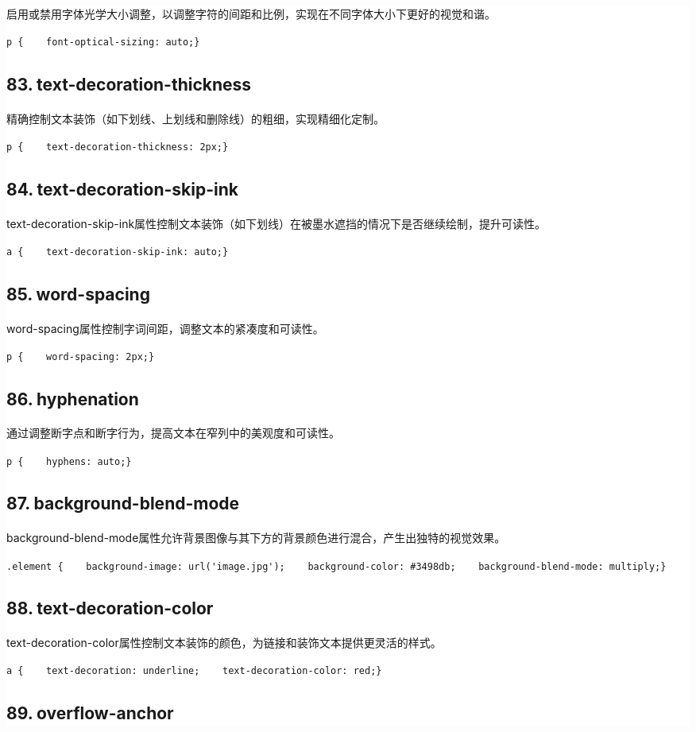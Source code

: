 启用或禁用字体光学大小调整，以调整字符的间距和比例，实现在不同字体大小下更好的视觉和谐。

```
p {    font-optical-sizing: auto;}
```

## **83. text-decoration-thickness**

精确控制文本装饰（如下划线、上划线和删除线）的粗细，实现精细化定制。

```
p {    text-decoration-thickness: 2px;}
```

## **84. text-decoration-skip-ink**

text-decoration-skip-ink属性控制文本装饰（如下划线）在被墨水遮挡的情况下是否继续绘制，提升可读性。

```
a {    text-decoration-skip-ink: auto;}
```

## **85. word-spacing**

word-spacing属性控制字词间距，调整文本的紧凑度和可读性。

```
p {    word-spacing: 2px;}
```

## **86. hyphenation**

通过调整断字点和断字行为，提高文本在窄列中的美观度和可读性。

```
p {    hyphens: auto;}
```

## **87. background-blend-mode**

background-blend-mode属性允许背景图像与其下方的背景颜色进行混合，产生出独特的视觉效果。

```
.element {    background-image: url('image.jpg');    background-color: #3498db;    background-blend-mode: multiply;}
```

## **88. text-decoration-color**

text-decoration-color属性控制文本装饰的颜色，为链接和装饰文本提供更灵活的样式。

```
a {    text-decoration: underline;    text-decoration-color: red;}
```

## **89. overflow-anchor**
